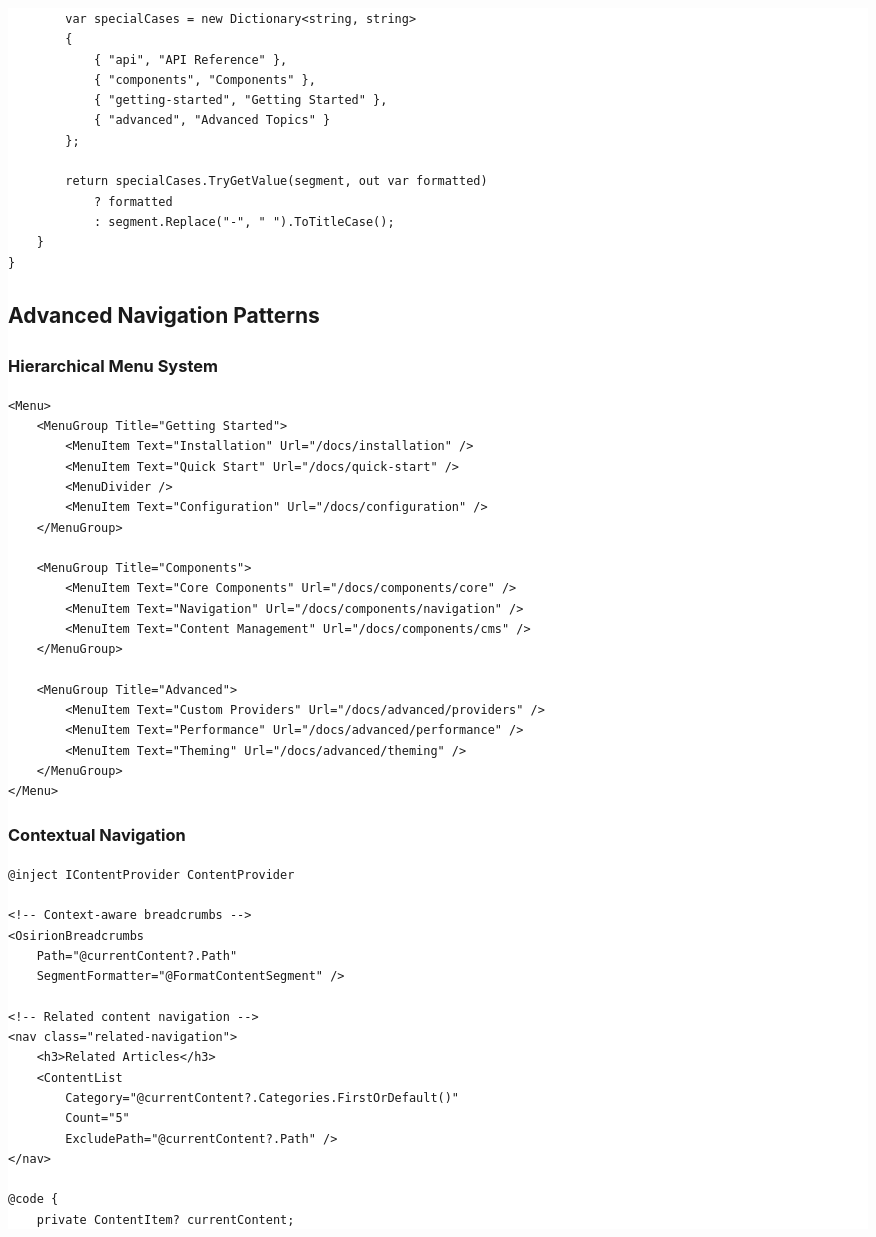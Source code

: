 ```razor
        var specialCases = new Dictionary<string, string>
        {
            { "api", "API Reference" },
            { "components", "Components" },
            { "getting-started", "Getting Started" },
            { "advanced", "Advanced Topics" }
        };
        
        return specialCases.TryGetValue(segment, out var formatted) 
            ? formatted 
            : segment.Replace("-", " ").ToTitleCase();
    }
}
```

## Advanced Navigation Patterns

### Hierarchical Menu System

```razor
<Menu>
    <MenuGroup Title="Getting Started">
        <MenuItem Text="Installation" Url="/docs/installation" />
        <MenuItem Text="Quick Start" Url="/docs/quick-start" />
        <MenuDivider />
        <MenuItem Text="Configuration" Url="/docs/configuration" />
    </MenuGroup>
    
    <MenuGroup Title="Components">
        <MenuItem Text="Core Components" Url="/docs/components/core" />
        <MenuItem Text="Navigation" Url="/docs/components/navigation" />
        <MenuItem Text="Content Management" Url="/docs/components/cms" />
    </MenuGroup>
    
    <MenuGroup Title="Advanced">
        <MenuItem Text="Custom Providers" Url="/docs/advanced/providers" />
        <MenuItem Text="Performance" Url="/docs/advanced/performance" />
        <MenuItem Text="Theming" Url="/docs/advanced/theming" />
    </MenuGroup>
</Menu>
```

### Contextual Navigation

```razor
@inject IContentProvider ContentProvider

<!-- Context-aware breadcrumbs -->
<OsirionBreadcrumbs 
    Path="@currentContent?.Path"
    SegmentFormatter="@FormatContentSegment" />

<!-- Related content navigation -->
<nav class="related-navigation">
    <h3>Related Articles</h3>
    <ContentList 
        Category="@currentContent?.Categories.FirstOrDefault()"
        Count="5"
        ExcludePath="@currentContent?.Path" />
</nav>

@code {
    private ContentItem? currentContent;
```